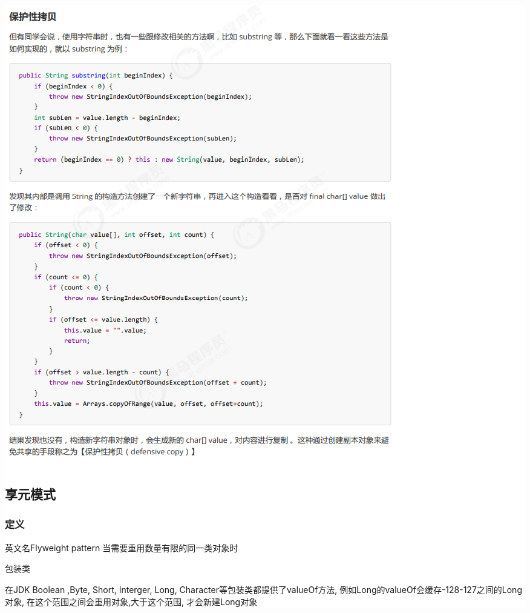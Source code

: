 ![image-20210806112712857](images/java面试复习/image-20210806112712857.png)

## 享元模式

### 定义

英文名Flyweight pattern 当需要重用数量有限的同一类对象时

包装类

在JDK Boolean ,Byte, Short, Interger, Long, Character等包装类都提供了valueOf方法, 例如Long的valueOf会缓存-128-127之间的Long对象, 在这个范围之间会重用对象,大于这个范围, 才会新建Long对象
